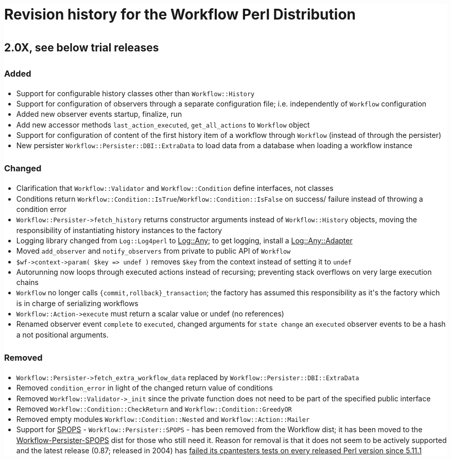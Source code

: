 # Revision history for the Workflow Perl Distribution

## 2.0X, see below trial releases

### Added

- Support for configurable history classes other than `Workflow::History`
- Support for configuration of observers through a separate configuration file;
  i.e. independently of `Workflow` configuration
- Added new observer events startup, finalize, run
- Add new accessor methods `last_action_executed`, `get_all_actions` to `Workflow` object
- Support for configuration of content of the first history item of a workflow
  through `Workflow` (instead of through the persister)
- New persister `Workflow::Persister::DBI::ExtraData` to load data from a database
  when loading a workflow instance

### Changed

- Clarification that `Workflow::Validator` and `Workflow::Condition` define interfaces, not classes
- Conditions return `Workflow::Condition::IsTrue`/`Workflow::Condition::IsFalse` on success/
  failure instead of throwing a condition error
- `Workflow::Persister->fetch_history` returns constructor arguments instead of
  `Workflow::History` objects, moving the responsibility of instantiating history instances
  to the factory
- Logging library changed from `Log::Log4perl` to [Log::Any](https://metacpan.org/pod/Log::Any);
  to get logging, install a [Log::Any::Adapter](https://metacpan.org/pod/Log::Any::Adapter)
- Moved `add_observer` and `notify_observers` from private to public API of `Workflow`
- `$wf->context->param( $key => undef )` removes `$key` from the context instead of setting
  it to `undef`
- Autorunning now loops through executed actions instead of recursing; preventing stack
  overflows on very large execution chains
- `Workflow` no longer calls `{commit,rollback}_transaction`; the factory has assumed this
  responsibility as it's the factory which is in charge of serializing workflows
- `Workflow::Action->execute` must return a scalar value or undef (no references)
- Renamed observer event `complete` to `executed`, changed arguments for `state change` an `executed`
  observer events to be a hash a not positional arguments.

### Removed

- `Workflow::Persister->fetch_extra_workflow_data` replaced by
  `Workflow::Persister::DBI::ExtraData`
- Removed `condition_error` in light of the changed return value of conditions
- Removed `Workflow::Validator->_init` since the private function does not need to be
  part of the specified public interface
- Removed `Workflow::Condition::CheckReturn` and `Workflow::Condition::GreedyOR`
- Removed empty modules `Workflow::Condition::Nested` and `Workflow::Action::Mailer`
- Support for [SPOPS](https://metacpan.org/dist/SPOPS) - `Workflow::Persister::SPOPS` -
  has been removed from the Workflow dist; it has been moved to the
  [Workflow-Persister-SPOPS](https://metacpan.org/dist/Workflow-Persister-SPOPS) dist for
  those who still need it.  Reason for removal is that it does not seem to be actively
  supported and the latest release (0.87; released in 2004) has [failed its cpantesters
  tests on every released Perl version since 5.11.1](http://matrix.cpantesters.org/?dist=SPOPS+0.87)
